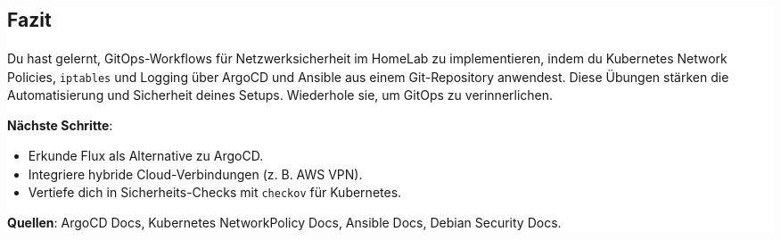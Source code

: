 ## Fazit
Du hast gelernt, GitOps-Workflows für Netzwerksicherheit im HomeLab zu implementieren, indem du Kubernetes Network Policies, `iptables` und Logging über ArgoCD und Ansible aus einem Git-Repository anwendest. Diese Übungen stärken die Automatisierung und Sicherheit deines Setups. Wiederhole sie, um GitOps zu verinnerlichen.

**Nächste Schritte**:
- Erkunde Flux als Alternative zu ArgoCD.
- Integriere hybride Cloud-Verbindungen (z. B. AWS VPN).
- Vertiefe dich in Sicherheits-Checks mit `checkov` für Kubernetes.

**Quellen**: ArgoCD Docs, Kubernetes NetworkPolicy Docs, Ansible Docs, Debian Security Docs.